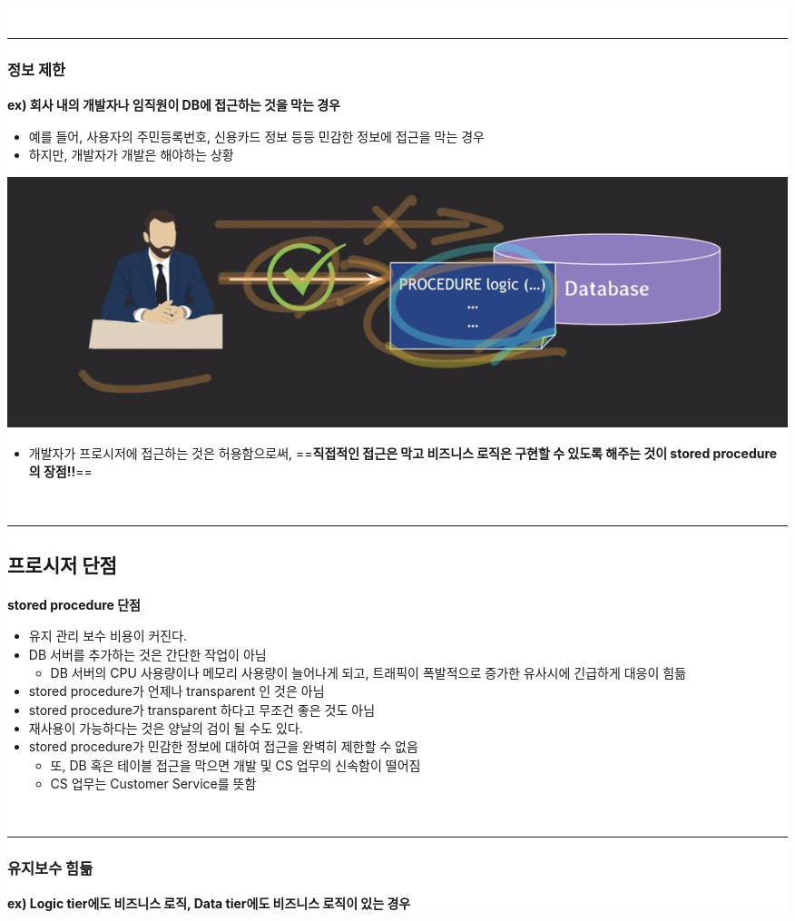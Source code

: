 <br><hr>

### 정보 제한

**ex) 회사 내의 개발자나 임직원이 DB에 접근하는 것을 막는 경우**
- 예를 들어, 사용자의 주민등록번호, 신용카드 정보 등등 민감한 정보에 접근을 막는 경우
- 하지만, 개발자가 개발은 해야하는 상황

![](brain/image/lecture11-23.png)
- 개발자가 프로시저에 접근하는 것은 허용함으로써, ==**직접적인 접근은 막고 비즈니스 로직은 구현할 수 있도록 해주는 것이 stored procedure의 장점!!**==

<br><hr>

## 프로시저 단점

**stored procedure 단점**

- 유지 관리 보수 비용이 커진다.
- DB 서버를 추가하는 것은 간단한 작업이 아님
	-  DB 서버의 CPU 사용량이나 메모리 사용량이 늘어나게 되고, 트래픽이 폭발적으로 증가한 유사시에 긴급하게 대응이 힘듦
- stored procedure가 언제나 transparent 인 것은 아님
- stored procedure가 transparent 하다고 무조건 좋은 것도 아님
- 재사용이 가능하다는 것은 양날의 검이 될 수도 있다.
- stored procedure가 민감한 정보에 대하여 접근을 완벽히 제한할 수 없음
	- 또, DB 혹은 테이블 접근을 막으면 개발 및 CS 업무의 신속함이 떨어짐
	- CS 업무는 Customer Service를 뜻함

<br><hr>

### 유지보수 힘듦

**ex) Logic tier에도 비즈니스 로직, Data tier에도 비즈니스 로직이 있는 경우**
